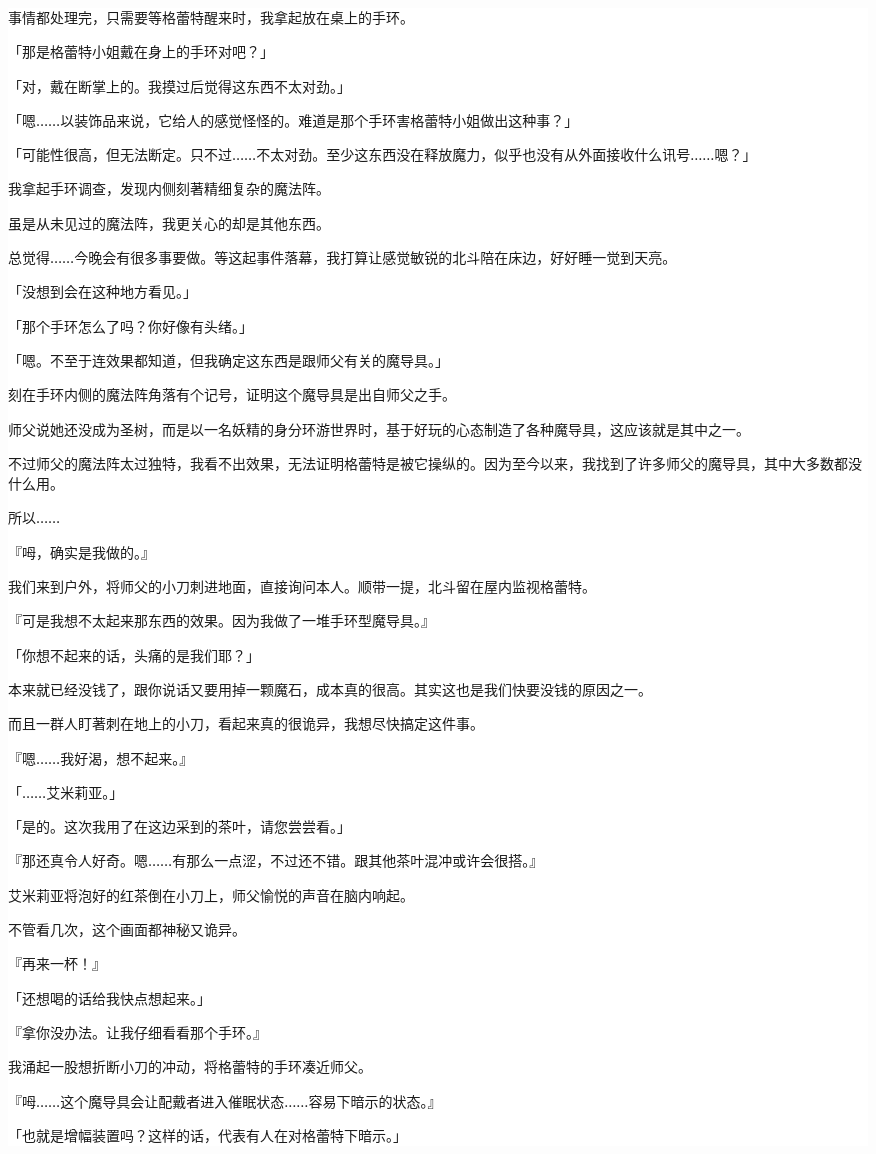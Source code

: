 事情都处理完，只需要等格蕾特醒来时，我拿起放在桌上的手环。

「那是格蕾特小姐戴在身上的手环对吧？」

「对，戴在断掌上的。我摸过后觉得这东西不太对劲。」

「嗯……以装饰品来说，它给人的感觉怪怪的。难道是那个手环害格蕾特小姐做出这种事？」

「可能性很高，但无法断定。只不过……不太对劲。至少这东西没在释放魔力，似乎也没有从外面接收什么讯号……嗯？」

我拿起手环调查，发现内侧刻著精细复杂的魔法阵。

虽是从未见过的魔法阵，我更关心的却是其他东西。

总觉得……今晚会有很多事要做。等这起事件落幕，我打算让感觉敏锐的北斗陪在床边，好好睡一觉到天亮。

「没想到会在这种地方看见。」

「那个手环怎么了吗？你好像有头绪。」

「嗯。不至于连效果都知道，但我确定这东西是跟师父有关的魔导具。」

刻在手环内侧的魔法阵角落有个记号，证明这个魔导具是出自师父之手。

师父说她还没成为圣树，而是以一名妖精的身分环游世界时，基于好玩的心态制造了各种魔导具，这应该就是其中之一。

不过师父的魔法阵太过独特，我看不出效果，无法证明格蕾特是被它操纵的。因为至今以来，我找到了许多师父的魔导具，其中大多数都没什么用。

所以……

『呣，确实是我做的。』

我们来到户外，将师父的小刀刺进地面，直接询问本人。顺带一提，北斗留在屋内监视格蕾特。

『可是我想不太起来那东西的效果。因为我做了一堆手环型魔导具。』

「你想不起来的话，头痛的是我们耶？」

本来就已经没钱了，跟你说话又要用掉一颗魔石，成本真的很高。其实这也是我们快要没钱的原因之一。

而且一群人盯著刺在地上的小刀，看起来真的很诡异，我想尽快搞定这件事。

『嗯……我好渴，想不起来。』

「……艾米莉亚。」

「是的。这次我用了在这边采到的茶叶，请您尝尝看。」

『那还真令人好奇。嗯……有那么一点涩，不过还不错。跟其他茶叶混冲或许会很搭。』

艾米莉亚将泡好的红茶倒在小刀上，师父愉悦的声音在脑内响起。

不管看几次，这个画面都神秘又诡异。

『再来一杯！』

「还想喝的话给我快点想起来。」

『拿你没办法。让我仔细看看那个手环。』

我涌起一股想折断小刀的冲动，将格蕾特的手环凑近师父。

『呣……这个魔导具会让配戴者进入催眠状态……容易下暗示的状态。』

「也就是增幅装置吗？这样的话，代表有人在对格蕾特下暗示。」
